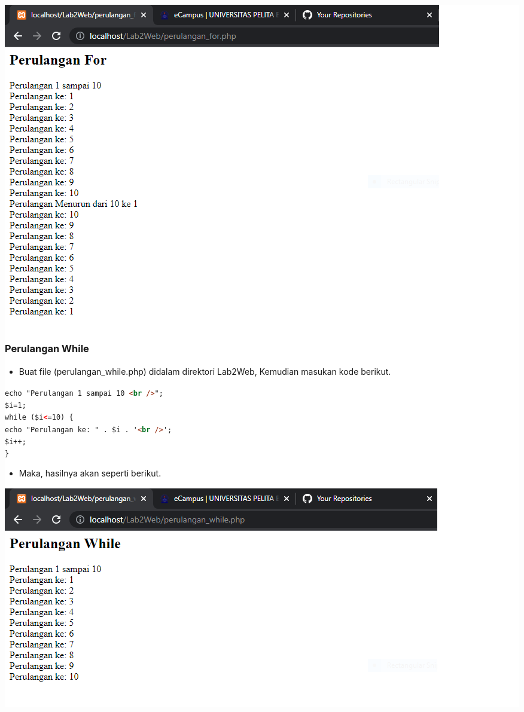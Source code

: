 ![Perulangan For](img/perulangan_for.png)

### Perulangan While
- Buat file (perulangan_while.php) didalam direktori Lab2Web, Kemudian masukan kode berikut.

```html
echo "Perulangan 1 sampai 10 <br />";
$i=1;
while ($i<=10) {
echo "Perulangan ke: " . $i . '<br />';
$i++;
}
```

- Maka, hasilnya akan seperti berikut.

![Perulangan While](img/perulangan_while.png)

